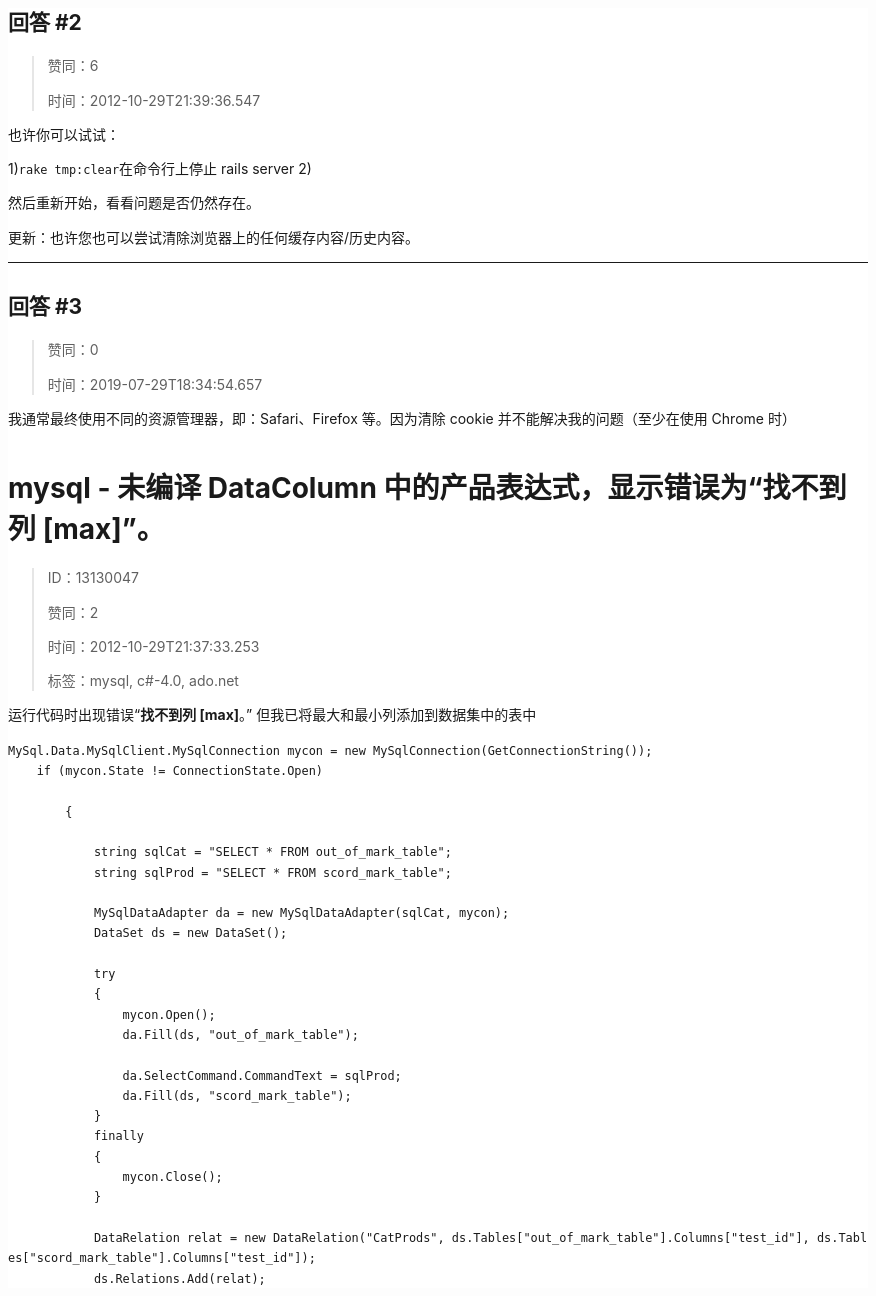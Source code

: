 ## 回答 #2

> 赞同：6
> 
> 时间：2012-10-29T21:39:36.547

也许你可以试试：

1)`rake tmp:clear`在命令行上停止 rails server 2)

然后重新开始，看看问题是否仍然存在。

更新：也许您也可以尝试清除浏览器上的任何缓存内容/历史内容。

* * *

## 回答 #3

> 赞同：0
> 
> 时间：2019-07-29T18:34:54.657

我通常最终使用不同的资源管理器，即：Safari、Firefox 等。因为清除 cookie 并不能解决我的问题（至少在使用 Chrome 时）

# mysql - 未编译 DataColumn 中的产品表达式，显示错误为“找不到列 [max]”。

> ID：13130047
> 
> 赞同：2
> 
> 时间：2012-10-29T21:37:33.253
> 
> 标签：mysql, c#-4.0, ado.net

运行代码时出现错误“**找不到列 [max]**。” 但我已将最大和最小列添加到数据集中的表中

```
MySql.Data.MySqlClient.MySqlConnection mycon = new MySqlConnection(GetConnectionString());
    if (mycon.State != ConnectionState.Open)

        {

            string sqlCat = "SELECT * FROM out_of_mark_table";
            string sqlProd = "SELECT * FROM scord_mark_table";

            MySqlDataAdapter da = new MySqlDataAdapter(sqlCat, mycon);
            DataSet ds = new DataSet();

            try
            {
                mycon.Open();
                da.Fill(ds, "out_of_mark_table");

                da.SelectCommand.CommandText = sqlProd;
                da.Fill(ds, "scord_mark_table");
            }
            finally
            {
                mycon.Close();
            }

            DataRelation relat = new DataRelation("CatProds", ds.Tables["out_of_mark_table"].Columns["test_id"], ds.Tables["scord_mark_table"].Columns["test_id"]);
            ds.Relations.Add(relat);

```
